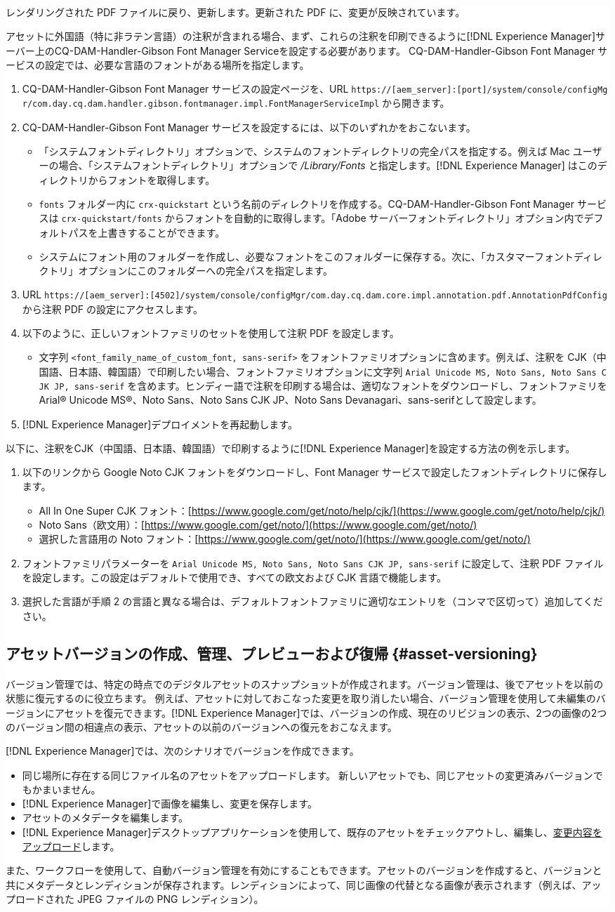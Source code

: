    レンダリングされた PDF ファイルに戻り、更新します。更新された PDF に、変更が反映されています。

アセットに外国語（特に非ラテン言語）の注釈が含まれる場合、まず、これらの注釈を印刷できるように[!DNL Experience Manager]サーバー上のCQ-DAM-Handler-Gibson Font Manager Serviceを設定する必要があります。 CQ-DAM-Handler-Gibson Font Manager サービスの設定では、必要な言語のフォントがある場所を指定します。

1. CQ-DAM-Handler-Gibson Font Manager サービスの設定ページを、URL `https://[aem_server]:[port]/system/console/configMgr/com.day.cq.dam.handler.gibson.fontmanager.impl.FontManagerServiceImpl` から開きます。
1. CQ-DAM-Handler-Gibson Font Manager サービスを設定するには、以下のいずれかをおこないます。

   * 「システムフォントディレクトリ」オプションで、システムのフォントディレクトリの完全パスを指定する。例えば Mac ユーザーの場合、「システムフォントディレクトリ」オプションで */Library/Fonts* と指定します。[!DNL Experience Manager] はこのディレクトリからフォントを取得します。
   * `fonts` フォルダー内に `crx-quickstart` という名前のディレクトリを作成する。CQ-DAM-Handler-Gibson Font Manager サービスは `crx-quickstart/fonts` からフォントを自動的に取得します。「Adobe サーバーフォントディレクトリ」オプション内でデフォルトパスを上書きすることができます。

   * システムにフォント用のフォルダーを作成し、必要なフォントをこのフォルダーに保存する。次に、「カスタマーフォントディレクトリ」オプションにこのフォルダーへの完全パスを指定します。

1. URL `https://[aem_server]:[4502]/system/console/configMgr/com.day.cq.dam.core.impl.annotation.pdf.AnnotationPdfConfig` から注釈 PDF の設定にアクセスします。
1. 以下のように、正しいフォントファミリのセットを使用して注釈 PDF を設定します。

   * 文字列 `<font_family_name_of_custom_font, sans-serif>` をフォントファミリオプションに含めます。例えば、注釈を CJK（中国語、日本語、韓国語）で印刷したい場合、フォントファミリオプションに文字列 `Arial Unicode MS, Noto Sans, Noto Sans CJK JP, sans-serif` を含めます。ヒンディー語で注釈を印刷する場合は、適切なフォントをダウンロードし、フォントファミリをArial® Unicode MS®、Noto Sans、Noto Sans CJK JP、Noto Sans Devanagari、sans-serifとして設定します。

1. [!DNL Experience Manager]デプロイメントを再起動します。

以下に、注釈をCJK（中国語、日本語、韓国語）で印刷するように[!DNL Experience Manager]を設定する方法の例を示します。

1. 以下のリンクから Google Noto CJK フォントをダウンロードし、Font Manager サービスで設定したフォントディレクトリに保存します。

   * All In One Super CJK フォント：[https://www.google.com/get/noto/help/cjk/](https://www.google.com/get/noto/help/cjk/)
   * Noto Sans（欧文用）：[https://www.google.com/get/noto/](https://www.google.com/get/noto/)
   * 選択した言語用の Noto フォント：[https://www.google.com/get/noto/](https://www.google.com/get/noto/)

1. フォントファミリパラメーターを `Arial Unicode MS, Noto Sans, Noto Sans CJK JP, sans-serif` に設定して、注釈 PDF ファイルを設定します。この設定はデフォルトで使用でき、すべての欧文および CJK 言語で機能します。
1. 選択した言語が手順 2 の言語と異なる場合は、デフォルトフォントファミリに適切なエントリを（コンマで区切って）追加してください。

## アセットバージョンの作成、管理、プレビューおよび復帰 {#asset-versioning}

バージョン管理では、特定の時点でのデジタルアセットのスナップショットが作成されます。バージョン管理は、後でアセットを以前の状態に復元するのに役立ちます。 例えば、アセットに対しておこなった変更を取り消したい場合、バージョン管理を使用して未編集のバージョンにアセットを復元できます。[!DNL Experience Manager]では、バージョンの作成、現在のリビジョンの表示、2つの画像の2つのバージョン間の相違点の表示、アセットの以前のバージョンへの復元をおこなえます。

[!DNL Experience Manager]では、次のシナリオでバージョンを作成できます。

* 同じ場所に存在する同じファイル名のアセットをアップロードします。 新しいアセットでも、同じアセットの変更済みバージョンでもかまいません。
* [!DNL Experience Manager]で画像を編集し、変更を保存します。
* アセットのメタデータを編集します。
* [!DNL Experience Manager]デスクトップアプリケーションを使用して、既存のアセットをチェックアウトし、編集し、[変更内容をアップロード](https://experienceleague.adobe.com/docs/experience-manager-desktop-app/using/using.html#edit-assets-upload-updated-assets)します。

また、ワークフローを使用して、自動バージョン管理を有効にすることもできます。アセットのバージョンを作成すると、バージョンと共にメタデータとレンディションが保存されます。レンディションによって、同じ画像の代替となる画像が表示されます（例えば、アップロードされた JPEG ファイルの PNG レンディション）。
